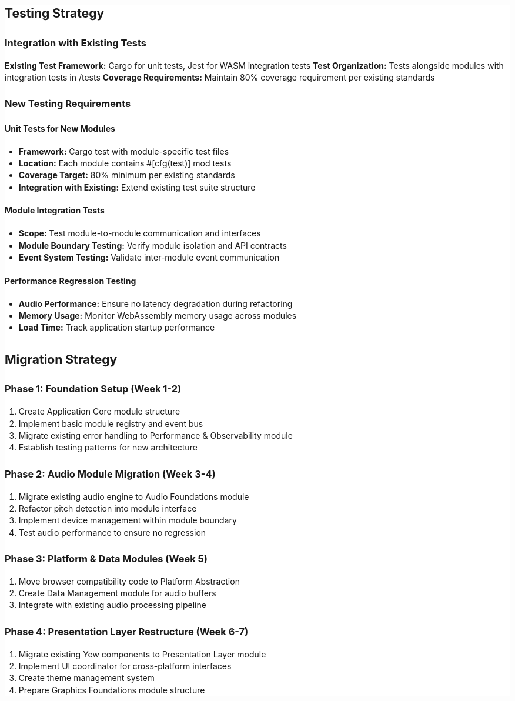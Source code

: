 ## Testing Strategy

### Integration with Existing Tests

**Existing Test Framework:** Cargo for unit tests, Jest for WASM integration tests
**Test Organization:** Tests alongside modules with integration tests in /tests
**Coverage Requirements:** Maintain 80% coverage requirement per existing standards

### New Testing Requirements

#### Unit Tests for New Modules

- **Framework:** Cargo test with module-specific test files
- **Location:** Each module contains #[cfg(test)] mod tests
- **Coverage Target:** 80% minimum per existing standards
- **Integration with Existing:** Extend existing test suite structure

#### Module Integration Tests

- **Scope:** Test module-to-module communication and interfaces
- **Module Boundary Testing:** Verify module isolation and API contracts
- **Event System Testing:** Validate inter-module event communication

#### Performance Regression Testing

- **Audio Performance:** Ensure no latency degradation during refactoring
- **Memory Usage:** Monitor WebAssembly memory usage across modules
- **Load Time:** Track application startup performance

## Migration Strategy

### Phase 1: Foundation Setup (Week 1-2)
1. Create Application Core module structure
2. Implement basic module registry and event bus
3. Migrate existing error handling to Performance & Observability module
4. Establish testing patterns for new architecture

### Phase 2: Audio Module Migration (Week 3-4)
1. Migrate existing audio engine to Audio Foundations module
2. Refactor pitch detection into module interface
3. Implement device management within module boundary
4. Test audio performance to ensure no regression

### Phase 3: Platform & Data Modules (Week 5)
1. Move browser compatibility code to Platform Abstraction
2. Create Data Management module for audio buffers
3. Integrate with existing audio processing pipeline

### Phase 4: Presentation Layer Restructure (Week 6-7)
1. Migrate existing Yew components to Presentation Layer module
2. Implement UI coordinator for cross-platform interfaces
3. Create theme management system
4. Prepare Graphics Foundations module structure
